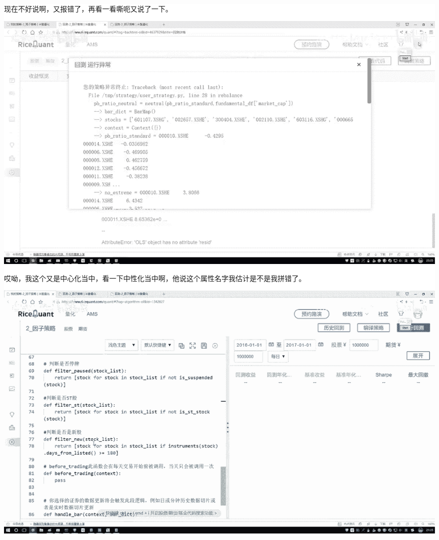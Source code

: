 现在不好说啊，又报错了，再看一看嘶呃又说了一下。

![](img/f09f1bb03b98954ca6300640fde7baf7_41.png)

哎呦，我这个又是中心化当中，看一下中性化当中啊，他说这个属性名字我估计是不是我拼错了。

![](img/f09f1bb03b98954ca6300640fde7baf7_43.png)
